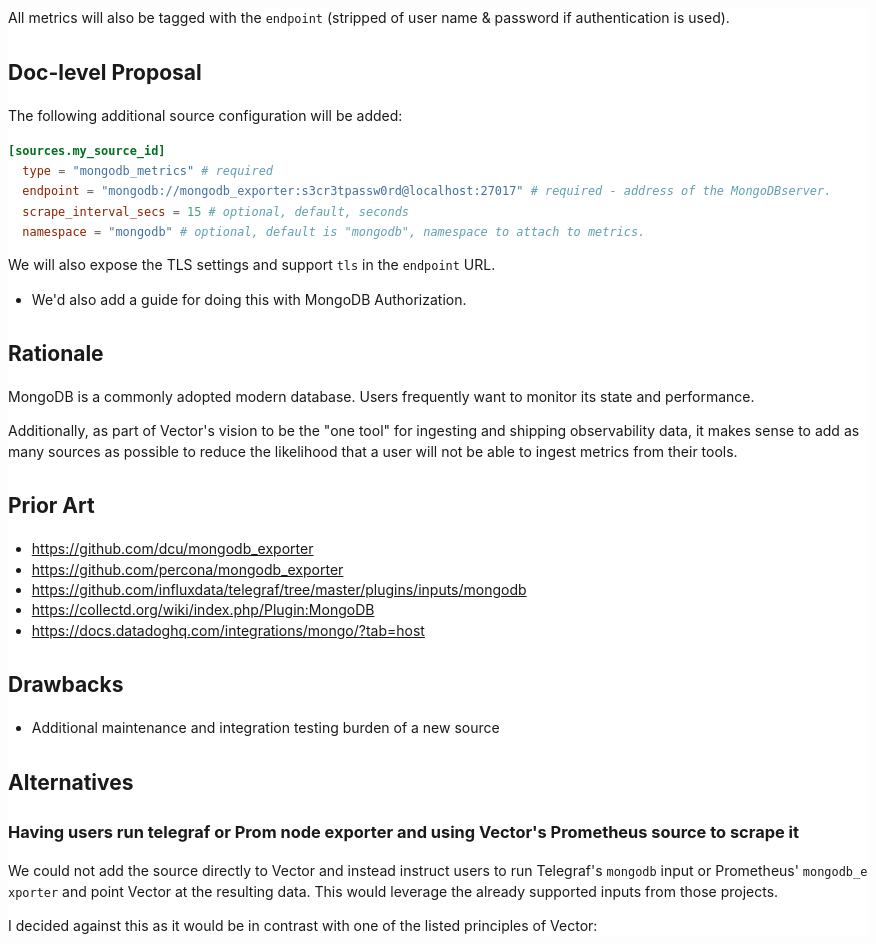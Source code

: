 All metrics will also be tagged with the `endpoint` (stripped of user name & password if authentication is used).

## Doc-level Proposal

The following additional source configuration will be added:

```toml
[sources.my_source_id]
  type = "mongodb_metrics" # required
  endpoint = "mongodb://mongodb_exporter:s3cr3tpassw0rd@localhost:27017" # required - address of the MongoDBserver.
  scrape_interval_secs = 15 # optional, default, seconds
  namespace = "mongodb" # optional, default is "mongodb", namespace to attach to metrics.
```

We will also expose the TLS settings and support `tls` in the `endpoint` URL.

- We'd also add a guide for doing this with MongoDB Authorization.

## Rationale

MongoDB is a commonly adopted modern database. Users frequently want to monitor its state and performance.

Additionally, as part of Vector's vision to be the "one tool" for ingesting and shipping observability data, it makes sense to add as many sources as possible to reduce the likelihood that a user will not be able to ingest metrics from their tools.

## Prior Art

- https://github.com/dcu/mongodb_exporter
- https://github.com/percona/mongodb_exporter
- https://github.com/influxdata/telegraf/tree/master/plugins/inputs/mongodb
- https://collectd.org/wiki/index.php/Plugin:MongoDB
- https://docs.datadoghq.com/integrations/mongo/?tab=host

## Drawbacks

- Additional maintenance and integration testing burden of a new source

## Alternatives

### Having users run telegraf or Prom node exporter and using Vector's Prometheus source to scrape it

We could not add the source directly to Vector and instead instruct users to run Telegraf's `mongodb` input or Prometheus' `mongodb_exporter` and point Vector at the resulting data. This would leverage the already supported inputs from those projects.

I decided against this as it would be in contrast with one of the listed
principles of Vector:
